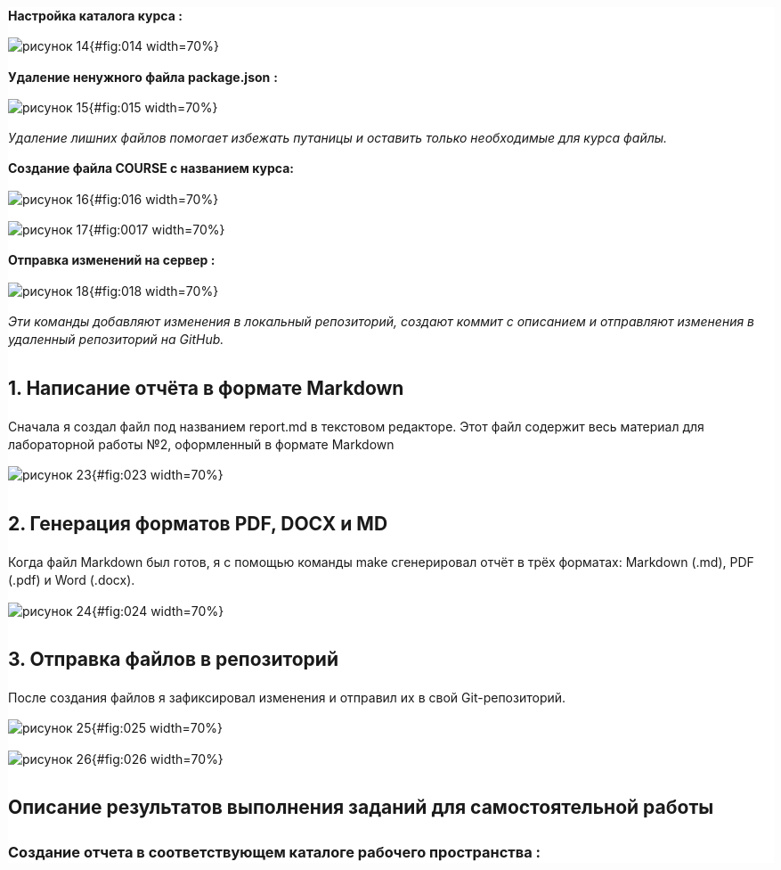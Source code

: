 **Настройка каталога курса :**

![ рисунок 14](/home/imadakrour/Pictures/lab03/image14.png){#fig:014 width=70%}

**Удаление ненужного файла package.json** **:**

![ рисунок 15](/home/imadakrour/Pictures/lab03/image15.png){#fig:015 width=70%}

_Удаление лишних файлов помогает избежать путаницы и оставить только необходимые для курса файлы._

**Создание файла COURSE с названием курса:**

![ рисунок 16](/home/imadakrour/Pictures/lab03/image16.png){#fig:016 width=70%}

![ рисунок 17](/home/imadakrour/Pictures/lab03/image17.png){#fig:0017 width=70%}

**Отправка изменений на сервер :**

![ рисунок 18](/home/imadakrour/Pictures/lab03/image18.png){#fig:018 width=70%}

_Эти команды добавляют изменения в локальный репозиторий, создают коммит с описанием и отправляют изменения в удаленный репозиторий на GitHub._

## 1. Написание отчёта в формате Markdown

Сначала я создал файл под названием report.md в текстовом редакторе. Этот файл содержит весь материал для лабораторной работы №2, оформленный в формате Markdown

![ рисунок 23](/home/imadakrour/Pictures/lab03/image23.png){#fig:023 width=70%}

## 2. Генерация форматов PDF, DOCX и MD

Когда файл Markdown был готов, я с помощью команды make  сгенерировал отчёт в трёх форматах: Markdown (.md), PDF (.pdf) и Word (.docx).

![ рисунок 24](/home/imadakrour/Pictures/lab03/image24.png){#fig:024 width=70%}

## 3. Отправка файлов в репозиторий


После создания файлов я зафиксировал изменения и отправил их в свой Git-репозиторий.

![ рисунок 25](/home/imadakrour/Pictures/lab03/image25.png){#fig:025 width=70%}

![ рисунок 26](/home/imadakrour/Pictures/lab03/image26.png){#fig:026 width=70%}

## Описание результатов выполнения заданий для самостоятельной работы

### Создание отчета в соответствующем каталоге рабочего пространства : 
